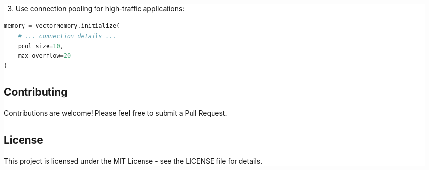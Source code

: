3. Use connection pooling for high-traffic applications:
```python
memory = VectorMemory.initialize(
    # ... connection details ...
    pool_size=10,
    max_overflow=20
)
```

## Contributing

Contributions are welcome! Please feel free to submit a Pull Request.

## License

This project is licensed under the MIT License - see the LICENSE file for details.